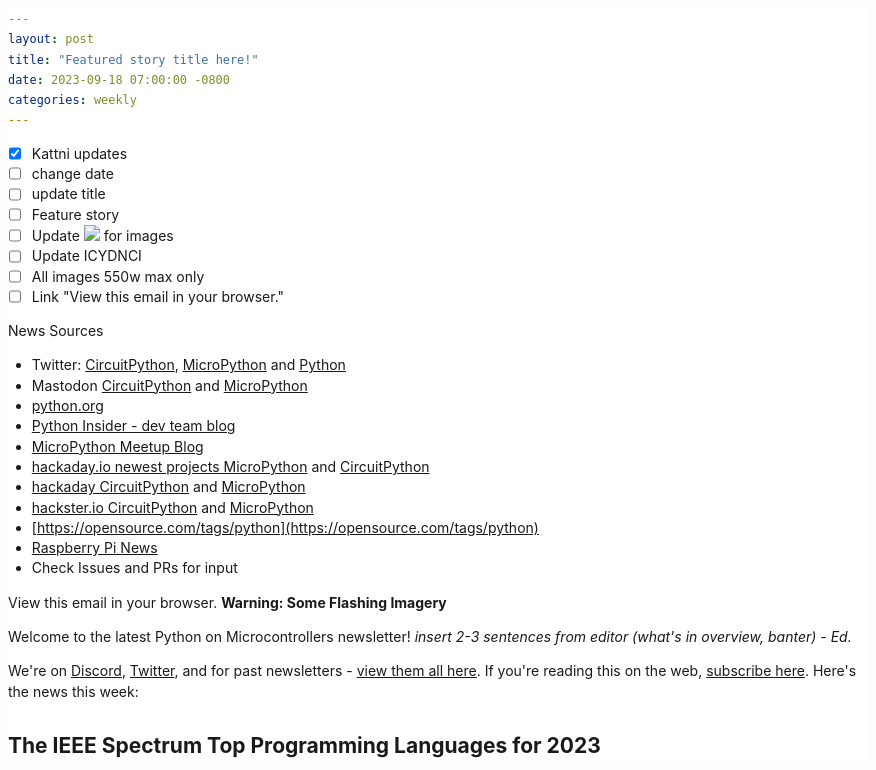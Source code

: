 ```yaml
---
layout: post
title: "Featured story title here!"
date: 2023-09-18 07:00:00 -0800
categories: weekly
---
```


- [X] Kattni updates
- [ ] change date
- [ ] update title
- [ ] Feature story
- [ ] Update [![](../assets/20230918/)]() for images
- [ ] Update ICYDNCI
- [ ] All images 550w max only
- [ ] Link "View this email in your browser."

News Sources

- Twitter: [CircuitPython](https://twitter.com/search?q=circuitpython&src=typed_query&f=live), [MicroPython](https://twitter.com/search?q=micropython&src=typed_query&f=live) and [Python](https://twitter.com/search?q=python&src=typed_query)
- Mastodon [CircuitPython](https://octodon.social/tags/CircuitPython) and [MicroPython](https://octodon.social/tags/MicroPython)
- [python.org](https://www.python.org/)
- [Python Insider - dev team blog](https://pythoninsider.blogspot.com/)
- [MicroPython Meetup Blog](https://melbournemicropythonmeetup.github.io/)
- [hackaday.io newest projects MicroPython](https://hackaday.io/projects?tag=micropython&sort=date) and [CircuitPython](https://hackaday.io/projects?tag=circuitpython&sort=date)
- [hackaday CircuitPython](https://hackaday.com/blog/?s=circuitpython) and [MicroPython](https://hackaday.com/blog/?s=micropython)
- [hackster.io CircuitPython](https://www.hackster.io/search?q=circuitpython&i=projects&sort_by=most_recent) and [MicroPython](https://www.hackster.io/search?q=micropython&i=projects&sort_by=most_recent)
- [https://opensource.com/tags/python](https://opensource.com/tags/python)
- [Raspberry Pi News](https://www.raspberrypi.com/news/)
- Check Issues and PRs for input

View this email in your browser. **Warning: Some Flashing Imagery**

Welcome to the latest Python on Microcontrollers newsletter! *insert 2-3 sentences from editor (what's in overview, banter) - Ed.*

We're on [Discord](https://discord.gg/HYqvREz), [Twitter](https://twitter.com/search?q=circuitpython&src=typed_query&f=live), and for past newsletters - [view them all here](https://www.adafruitdaily.com/category/circuitpython/). If you're reading this on the web, [subscribe here](https://www.adafruitdaily.com/). Here's the news this week:

## The IEEE Spectrum Top Programming Languages for 2023
